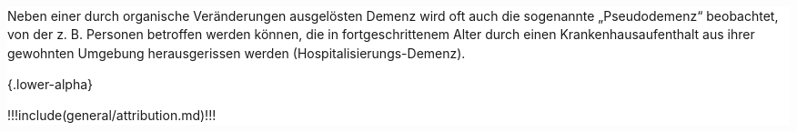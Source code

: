    Neben einer durch organische Veränderungen ausgelösten Demenz wird oft auch die sogenannte „Pseudodemenz“ beobachtet, von der z. B. Personen betroffen werden können, die in fortgeschrittenem Alter durch einen Krankenhausaufenthalt aus ihrer gewohnten Umgebung herausgerissen werden (Hospitalisierungs-Demenz).

{.lower-alpha}

!!!include(general/attribution.md)!!!
